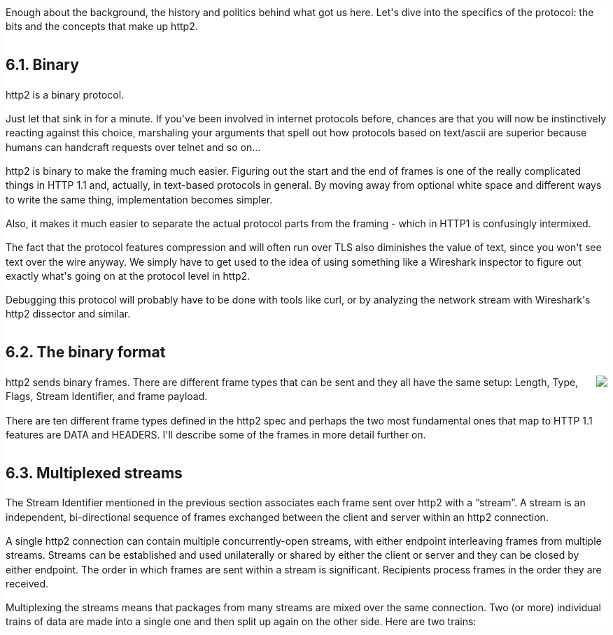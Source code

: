 Enough about the background, the history and politics behind what got us here. Let's dive into the specifics of the protocol: the bits and the concepts that make up http2.

## 6.1. Binary

http2 is a binary protocol.

Just let that sink in for a minute. If you've been involved in internet protocols before, chances are that you will now be instinctively reacting against this choice, marshaling your arguments that spell out how protocols based on text/ascii are superior because humans can handcraft requests over telnet and so on...

http2 is binary to make the framing much easier. Figuring out the start and the end of frames is one of the really complicated things in HTTP 1.1 and, actually, in text-based protocols in general. By moving away from optional white space and different ways to write the same thing, implementation becomes simpler.

Also, it makes it much easier to separate the actual protocol parts from the framing - which in HTTP1 is confusingly intermixed.

The fact that the protocol features compression and will often run over TLS also diminishes the value of text, since you won't see text over the wire anyway. We simply have to get used to the idea of using something like a Wireshark inspector to figure out exactly what's going on at the protocol level in http2.

Debugging this protocol will probably have to be done with tools like curl, or by analyzing the network stream with Wireshark's http2 dissector and similar.

## 6.2. The binary format

<img style="float: right;" src="https://raw.githubusercontent.com/bagder/http2-explained/master/images/frame-layout.png" />

http2 sends binary frames. There are different frame types that can be sent and they all have the same setup: Length, Type, Flags, Stream Identifier, and frame payload.

There are ten different frame types defined in the http2 spec and perhaps the two most fundamental ones that map to HTTP 1.1 features are DATA and HEADERS. I'll describe some of the frames in more detail further on.

## 6.3. Multiplexed streams

The Stream Identifier mentioned in the previous section associates each frame sent over http2 with a “stream”. A stream is an independent, bi-directional sequence of frames exchanged between the client and server within an http2 connection.

A single http2 connection can contain multiple concurrently-open streams, with either endpoint interleaving frames from multiple streams. Streams can be established and used unilaterally or shared by either the client or server and they can be closed by either endpoint. The order in which frames are sent within a stream is significant. Recipients process frames in the order they are received. 

Multiplexing the streams means that packages from many streams are mixed over the same connection. Two (or more) individual trains of data are made into a single one and then split up again on the other side. Here are two trains:
